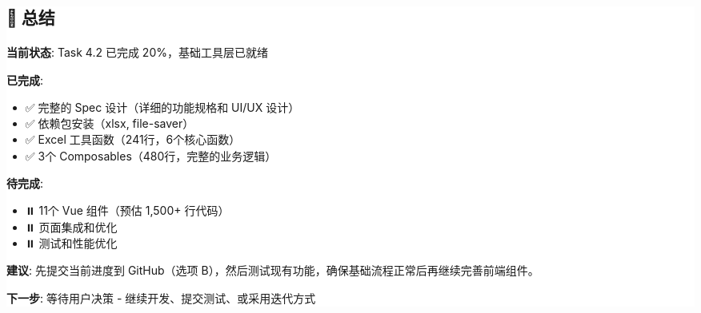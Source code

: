 
## 📝 总结

**当前状态**: Task 4.2 已完成 20%，基础工具层已就绪

**已完成**:
- ✅ 完整的 Spec 设计（详细的功能规格和 UI/UX 设计）
- ✅ 依赖包安装（xlsx, file-saver）
- ✅ Excel 工具函数（241行，6个核心函数）
- ✅ 3个 Composables（480行，完整的业务逻辑）

**待完成**:
- ⏸️ 11个 Vue 组件（预估 1,500+ 行代码）
- ⏸️ 页面集成和优化
- ⏸️ 测试和性能优化

**建议**: 先提交当前进度到 GitHub（选项 B），然后测试现有功能，确保基础流程正常后再继续完善前端组件。

**下一步**: 等待用户决策 - 继续开发、提交测试、或采用迭代方式
